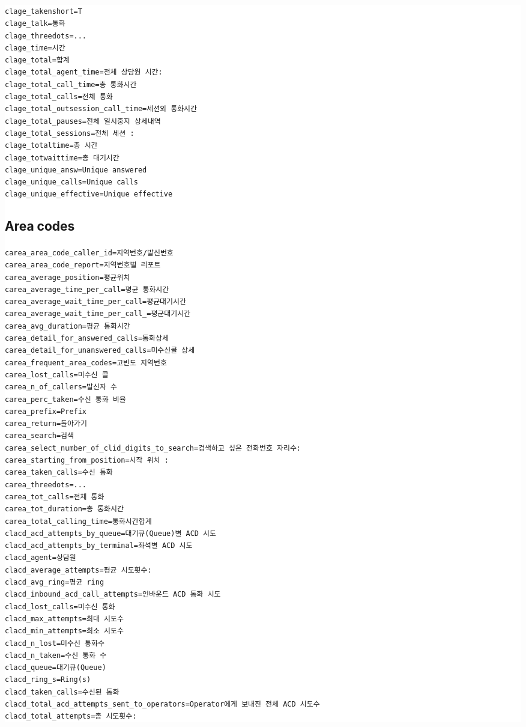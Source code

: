     clage_takenshort=T
    clage_talk=통화
    clage_threedots=...
    clage_time=시간
    clage_total=합계
    clage_total_agent_time=전체 상담원 시간:
    clage_total_call_time=총 통화시간
    clage_total_calls=전체 통화
    clage_total_outsession_call_time=세션외 통화시간
    clage_total_pauses=전체 일시중지 상세내역
    clage_total_sessions=전체 세션 :
    clage_totaltime=총 시간
    clage_totwaittime=총 대기시간
    clage_unique_answ=Unique answered
    clage_unique_calls=Unique calls
    clage_unique_effective=Unique effective

## Area codes


    carea_area_code_caller_id=지역번호/발신번호
    carea_area_code_report=지역번호별 리포트
    carea_average_position=평균위치
    carea_average_time_per_call=평균 통화시간
    carea_average_wait_time_per_call=평균대기시간
    carea_average_wait_time_per_call_=평균대기시간
    carea_avg_duration=평균 통화시간
    carea_detail_for_answered_calls=통화상세
    carea_detail_for_unanswered_calls=미수신콜 상세
    carea_frequent_area_codes=고빈도 지역번호
    carea_lost_calls=미수신 콜
    carea_n_of_callers=발신자 수
    carea_perc_taken=수신 통화 비율
    carea_prefix=Prefix
    carea_return=돌아가기
    carea_search=검색
    carea_select_number_of_clid_digits_to_search=검색하고 싶은 전화번호 자리수:
    carea_starting_from_position=시작 위치 : 
    carea_taken_calls=수신 통화
    carea_threedots=...
    carea_tot_calls=전체 통화
    carea_tot_duration=총 통화시간
    carea_total_calling_time=통화시간합계
    clacd_acd_attempts_by_queue=대기큐(Queue)별 ACD 시도
    clacd_acd_attempts_by_terminal=좌석별 ACD 시도
    clacd_agent=상담원
    clacd_average_attempts=평균 시도횟수:
    clacd_avg_ring=평균 ring
    clacd_inbound_acd_call_attempts=인바운드 ACD 통화 시도
    clacd_lost_calls=미수신 통화
    clacd_max_attempts=최대 시도수
    clacd_min_attempts=최소 시도수
    clacd_n_lost=미수신 통화수
    clacd_n_taken=수신 통화 수
    clacd_queue=대기큐(Queue)
    clacd_ring_s=Ring(s)
    clacd_taken_calls=수신된 통화
    clacd_total_acd_attempts_sent_to_operators=Operator에게 보내진 전체 ACD 시도수
    clacd_total_attempts=총 시도횟수:
